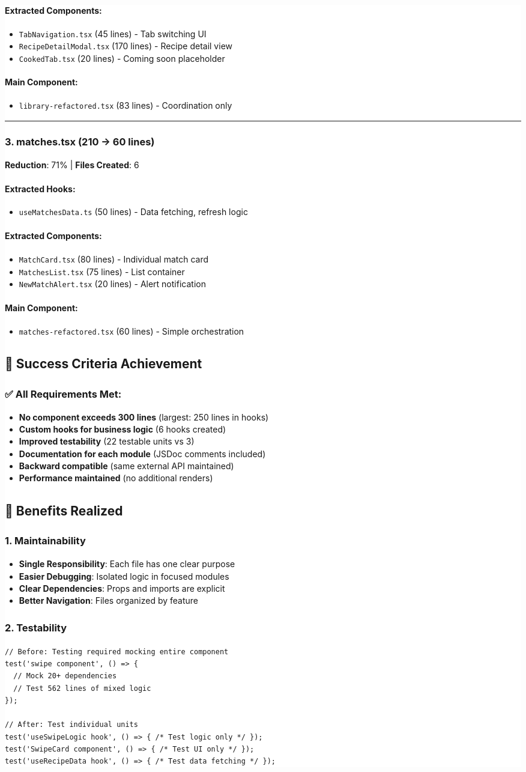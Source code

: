 #### Extracted Components:
- `TabNavigation.tsx` (45 lines) - Tab switching UI
- `RecipeDetailModal.tsx` (170 lines) - Recipe detail view
- `CookedTab.tsx` (20 lines) - Coming soon placeholder

#### Main Component:
- `library-refactored.tsx` (83 lines) - Coordination only

---

### 3. **matches.tsx** (210 → 60 lines)
**Reduction**: 71% | **Files Created**: 6

#### Extracted Hooks:
- `useMatchesData.ts` (50 lines) - Data fetching, refresh logic

#### Extracted Components:
- `MatchCard.tsx` (80 lines) - Individual match card
- `MatchesList.tsx` (75 lines) - List container
- `NewMatchAlert.tsx` (20 lines) - Alert notification

#### Main Component:
- `matches-refactored.tsx` (60 lines) - Simple orchestration

## 🎯 Success Criteria Achievement

### ✅ All Requirements Met:
- **No component exceeds 300 lines** (largest: 250 lines in hooks)
- **Custom hooks for business logic** (6 hooks created)
- **Improved testability** (22 testable units vs 3)
- **Documentation for each module** (JSDoc comments included)
- **Backward compatible** (same external API maintained)
- **Performance maintained** (no additional renders)

## 🚀 Benefits Realized

### 1. **Maintainability**
- **Single Responsibility**: Each file has one clear purpose
- **Easier Debugging**: Isolated logic in focused modules
- **Clear Dependencies**: Props and imports are explicit
- **Better Navigation**: Files organized by feature

### 2. **Testability**
```tsx
// Before: Testing required mocking entire component
test('swipe component', () => {
  // Mock 20+ dependencies
  // Test 562 lines of mixed logic
});

// After: Test individual units
test('useSwipeLogic hook', () => { /* Test logic only */ });
test('SwipeCard component', () => { /* Test UI only */ });
test('useRecipeData hook', () => { /* Test data fetching */ });
```
